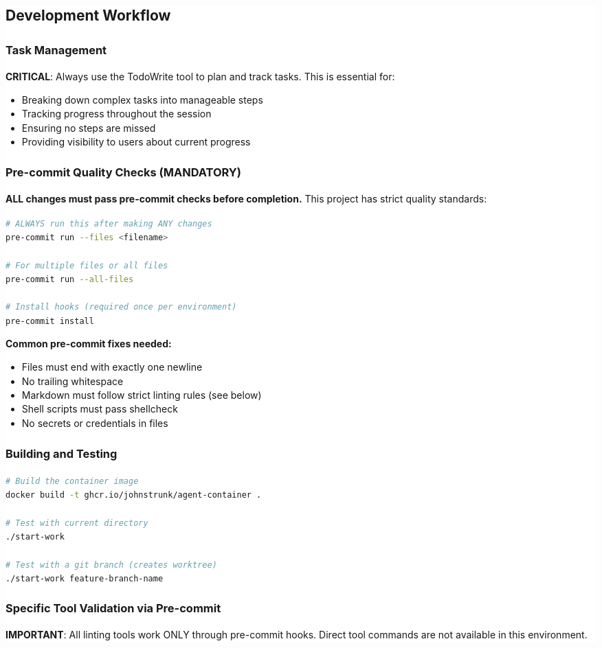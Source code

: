 ## Development Workflow

### Task Management

**CRITICAL**: Always use the TodoWrite tool to plan and track tasks. This is
essential for:

- Breaking down complex tasks into manageable steps
- Tracking progress throughout the session
- Ensuring no steps are missed
- Providing visibility to users about current progress

### Pre-commit Quality Checks (MANDATORY)

**ALL changes must pass pre-commit checks before completion.** This project
has strict quality standards:

```bash
# ALWAYS run this after making ANY changes
pre-commit run --files <filename>

# For multiple files or all files
pre-commit run --all-files

# Install hooks (required once per environment)
pre-commit install
```

**Common pre-commit fixes needed:**

- Files must end with exactly one newline
- No trailing whitespace
- Markdown must follow strict linting rules (see below)
- Shell scripts must pass shellcheck
- No secrets or credentials in files

### Building and Testing

```bash
# Build the container image
docker build -t ghcr.io/johnstrunk/agent-container .

# Test with current directory
./start-work

# Test with a git branch (creates worktree)
./start-work feature-branch-name
```

### Specific Tool Validation via Pre-commit

**IMPORTANT**: All linting tools work ONLY through pre-commit hooks.
Direct tool commands are not available in this environment.

